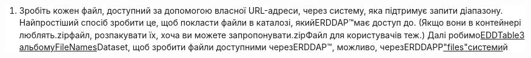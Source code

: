 
1. Зробіть кожен файл, доступний за допомогою власної URL-адреси, через систему, яка підтримує запити діапазону.
Найпростіший спосіб зробити це, щоб покласти файли в каталозі, якийERDDAP™має доступ до. (Якщо вони в контейнері люблять.zipфайл, розпакувати їх, хоча ви можете запропонувати.zipФайл для користувачів теж.) Далі робимо[EDDTableЗ альбомуFileNames](#eddtablefromfilenames)Dataset, щоб зробити файли доступними черезERDDAP™, можливо, черезERDDAPР["files"системи](https://coastwatch.pfeg.noaa.gov/erddap/files/documentation.html)й
    
